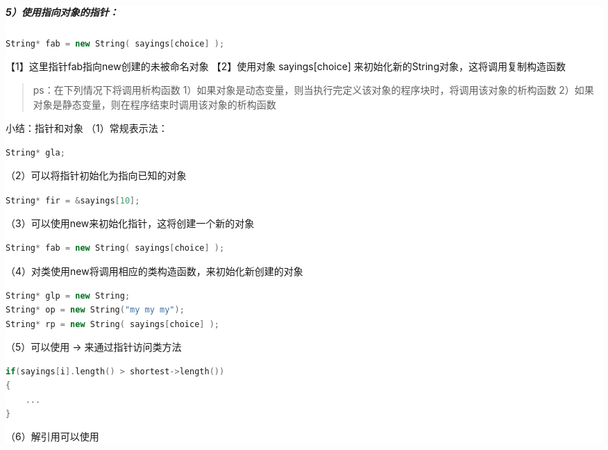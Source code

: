 ##### 5）使用指向对象的指针：
```cpp
String* fab = new String( sayings[choice] );
```
【1】这里指针fab指向new创建的未被命名对象
【2】使用对象 sayings[choice] 来初始化新的String对象，这将调用复制构造函数 

>ps：在下列情况下将调用析构函数
>1）如果对象是动态变量，则当执行完定义该对象的程序块时，将调用该对象的析构函数
>2）如果对象是静态变量，则在程序结束时调用该对象的析构函数

小结：指针和对象
（1）常规表示法：
```cpp
String* gla;
```
（2）可以将指针初始化为指向已知的对象
```cpp
String* fir = &sayings[10];
```
（3）可以使用new来初始化指针，这将创建一个新的对象
```cpp
String* fab = new String( sayings[choice] ); 
```
（4）对类使用new将调用相应的类构造函数，来初始化新创建的对象
```cpp
String* glp = new String;
String* op = new String("my my my");
String* rp = new String( sayings[choice] );
```
（5）可以使用 -> 来通过指针访问类方法
```cpp
if(sayings[i].length() > shortest->length()) 
{
	...
}
```
（6）解引用可以使用